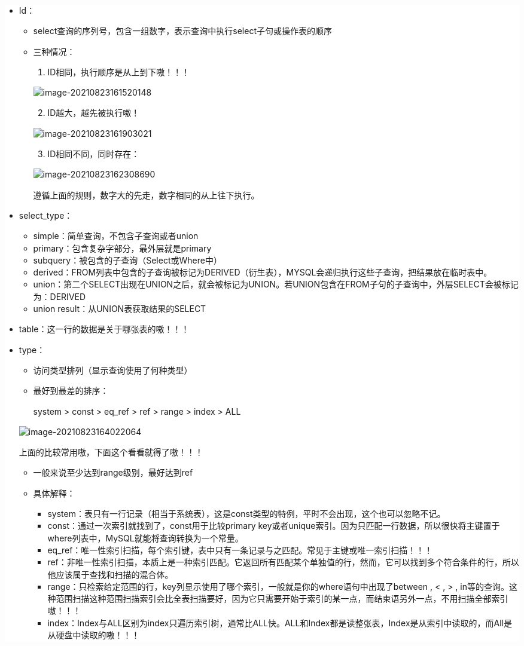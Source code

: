 

- Id：

  - select查询的序列号，包含一组数字，表示查询中执行select子句或操作表的顺序

  - 三种情况：

    1. ID相同，执行顺序是从上到下嗷！！！

    ![image-20210823161520148](https://cdn.jsdelivr.net/gh/alexanderliu-creator/cloudimg/img/20210823161520.png)

    2. ID越大，越先被执行嗷！

    ![image-20210823161903021](https://cdn.jsdelivr.net/gh/alexanderliu-creator/cloudimg/img/20210823161903.png)

    3. ID相同不同，同时存在：

    ![image-20210823162308690](https://cdn.jsdelivr.net/gh/alexanderliu-creator/cloudimg/img/20210823162308.png)

    遵循上面的规则，数字大的先走，数字相同的从上往下执行。

- select_type：

  - simple：简单查询，不包含子查询或者union
  - primary：包含复杂字部分，最外层就是primary
  - subquery：被包含的子查询（Select或Where中）
  - derived：FROM列表中包含的子查询被标记为DERIVED（衍生表），MYSQL会递归执行这些子查询，把结果放在临时表中。
  - union：第二个SELECT出现在UNION之后，就会被标记为UNION。若UNION包含在FROM子句的子查询中，外层SELECT会被标记为：DERIVED
  - union result：从UNION表获取结果的SELECT



- table：这一行的数据是关于哪张表的嗷！！！



- type：

  - 访问类型排列（显示查询使用了何种类型）

  - 最好到最差的排序：

    system > const > eq_ref > ref > range > index > ALL

  ![image-20210823164022064](https://cdn.jsdelivr.net/gh/alexanderliu-creator/cloudimg/img/20210823164022.png)

  上面的比较常用嗷，下面这个看看就得了嗷！！！

  - 一般来说至少达到range级别，最好达到ref

  - 具体解释：

    - system：表只有一行记录（相当于系统表），这是const类型的特例，平时不会出现，这个也可以忽略不记。
    - const：通过一次索引就找到了，const用于比较primary key或者unique索引。因为只匹配一行数据，所以很快将主键置于where列表中，MySQL就能将查询转换为一个常量。
    - eq_ref：唯一性索引扫描，每个索引键，表中只有一条记录与之匹配。常见于主键或唯一索引扫描！！！
    - ref：非唯一性索引扫描，本质上是一种索引匹配。它返回所有匹配某个单独值的行，然而，它可以找到多个符合条件的行，所以他应该属于查找和扫描的混合体。
    - range：只检索给定范围的行，key列显示使用了哪个索引，一般就是你的where语句中出现了between , < , > , in等的查询。这种范围扫描这种范围扫描索引会比全表扫描要好，因为它只需要开始于索引的某一点，而结束语另外一点，不用扫描全部索引嗷！！！
    - index：Index与ALL区别为index只遍历索引树，通常比ALL快。ALL和Index都是读整张表，Index是从索引中读取的，而All是从硬盘中读取的嗷！！！
